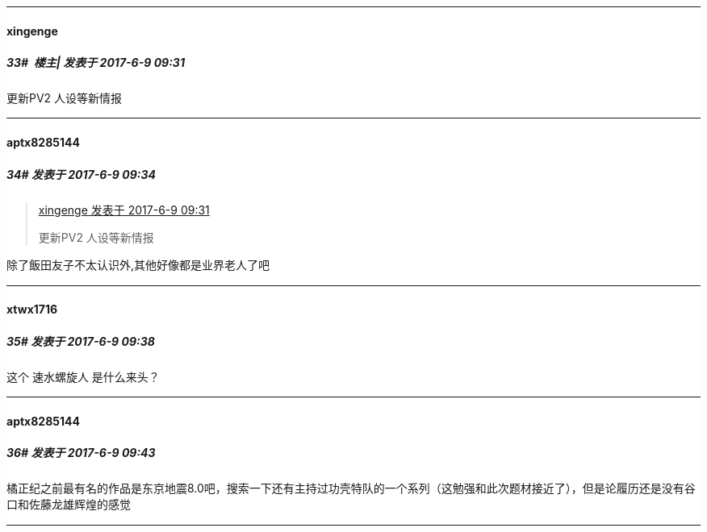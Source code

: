 *****

####  xingenge  
##### 33#         楼主| 发表于 2017-6-9 09:31




更新PV2 人设等新情报







*****

####  aptx8285144  
##### 34#       发表于 2017-6-9 09:34



<blockquote><a href="httphttps://bbs.saraba1st.com/2b/forum.php?mod=redirect&amp;goto=findpost&amp;pid=36203573&amp;ptid=1486439" target="_blank">xingenge 发表于 2017-6-9 09:31</a>

更新PV2 人设等新情报</blockquote>
除了飯田友子不太认识外,其他好像都是业界老人了吧







*****

####  xtwx1716  
##### 35#       发表于 2017-6-9 09:38




这个 速水螺旋人 是什么来头？







*****

####  aptx8285144  
##### 36#       发表于 2017-6-9 09:43




橘正纪之前最有名的作品是东京地震8.0吧，搜索一下还有主持过功壳特队的一个系列（这勉强和此次题材接近了），但是论履历还是没有谷口和佐藤龙雄辉煌的感觉







*****
